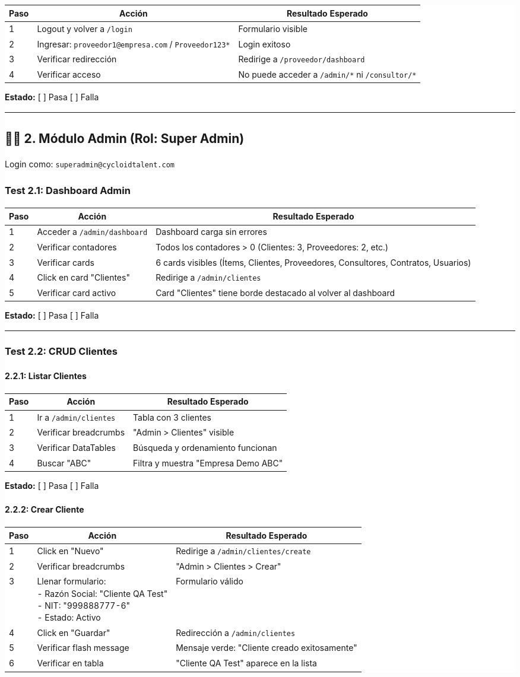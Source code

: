 | Paso | Acción | Resultado Esperado |
|------|--------|-------------------|
| 1 | Logout y volver a `/login` | Formulario visible |
| 2 | Ingresar: `proveedor1@empresa.com` / `Proveedor123*` | Login exitoso |
| 3 | Verificar redirección | Redirige a `/proveedor/dashboard` |
| 4 | Verificar acceso | No puede acceder a `/admin/*` ni `/consultor/*` |

**Estado:** [ ] Pasa [ ] Falla

---

## 👨‍💼 2. Módulo Admin (Rol: Super Admin)

Login como: `superadmin@cycloidtalent.com`

### Test 2.1: Dashboard Admin

| Paso | Acción | Resultado Esperado |
|------|--------|-------------------|
| 1 | Acceder a `/admin/dashboard` | Dashboard carga sin errores |
| 2 | Verificar contadores | Todos los contadores > 0 (Clientes: 3, Proveedores: 2, etc.) |
| 3 | Verificar cards | 6 cards visibles (Ítems, Clientes, Proveedores, Consultores, Contratos, Usuarios) |
| 4 | Click en card "Clientes" | Redirige a `/admin/clientes` |
| 5 | Verificar card activo | Card "Clientes" tiene borde destacado al volver al dashboard |

**Estado:** [ ] Pasa [ ] Falla

---

### Test 2.2: CRUD Clientes

#### 2.2.1: Listar Clientes

| Paso | Acción | Resultado Esperado |
|------|--------|-------------------|
| 1 | Ir a `/admin/clientes` | Tabla con 3 clientes |
| 2 | Verificar breadcrumbs | "Admin > Clientes" visible |
| 3 | Verificar DataTables | Búsqueda y ordenamiento funcionan |
| 4 | Buscar "ABC" | Filtra y muestra "Empresa Demo ABC" |

**Estado:** [ ] Pasa [ ] Falla

#### 2.2.2: Crear Cliente

| Paso | Acción | Resultado Esperado |
|------|--------|-------------------|
| 1 | Click en "Nuevo" | Redirige a `/admin/clientes/create` |
| 2 | Verificar breadcrumbs | "Admin > Clientes > Crear" |
| 3 | Llenar formulario:<br>- Razón Social: "Cliente QA Test"<br>- NIT: "999888777-6"<br>- Estado: Activo | Formulario válido |
| 4 | Click en "Guardar" | Redirección a `/admin/clientes` |
| 5 | Verificar flash message | Mensaje verde: "Cliente creado exitosamente" |
| 6 | Verificar en tabla | "Cliente QA Test" aparece en la lista |
